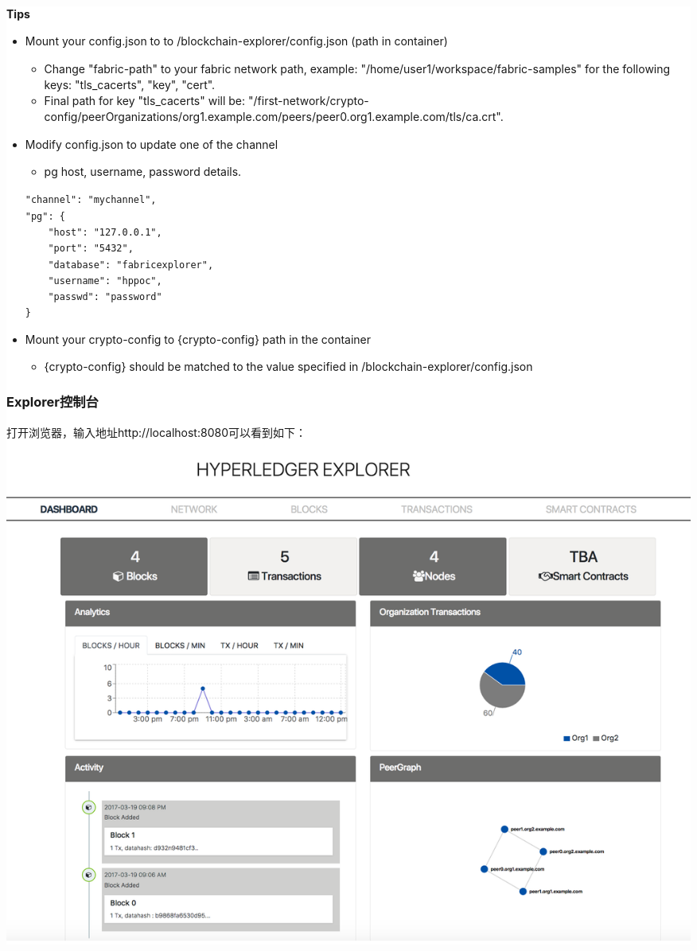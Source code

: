 **Tips**

- Mount your config.json to to /blockchain-explorer/config.json (path in container)
    - Change "fabric-path" to your fabric network path, example: "/home/user1/workspace/fabric-samples" for the following keys: "tls_cacerts", "key", "cert".
    - Final path for key "tls_cacerts" will be: "/first-network/crypto-config/peerOrganizations/org1.example.com/peers/peer0.org1.example.com/tls/ca.crt".
- Modify config.json to update one of the channel
    - pg host, username, password details.

    ```
    "channel": "mychannel",
    "pg": {
		"host": "127.0.0.1",
		"port": "5432",
		"database": "fabricexplorer",
		"username": "hppoc",
		"passwd": "password"
	}
    ```
- Mount your crypto-config to {crypto-config} path in the container
    -  {crypto-config} should be matched to the value specified in /blockchain-explorer/config.json

### Explorer控制台
打开浏览器，输入地址http://localhost:8080可以看到如下：

![Explorer控制台](/images/hyperledger_explorer_screenshot.png)
